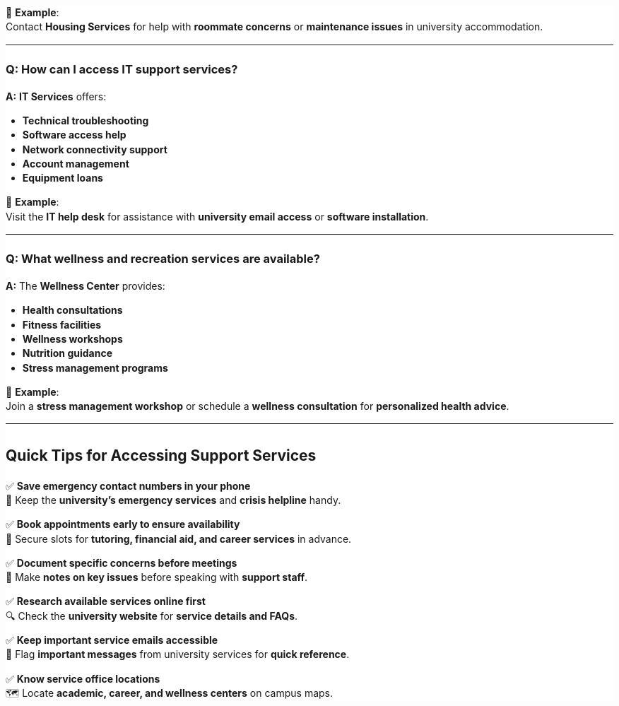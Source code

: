 📌 **Example**:  
Contact **Housing Services** for help with **roommate concerns** or **maintenance issues** in university accommodation.

---

### Q: How can I access IT support services?

**A:** **IT Services** offers:

- **Technical troubleshooting**  
- **Software access help**  
- **Network connectivity support**  
- **Account management**  
- **Equipment loans**  

📌 **Example**:  
Visit the **IT help desk** for assistance with **university email access** or **software installation**.

---

### Q: What wellness and recreation services are available?

**A:** The **Wellness Center** provides:

- **Health consultations**  
- **Fitness facilities**  
- **Wellness workshops**  
- **Nutrition guidance**  
- **Stress management programs**  

📌 **Example**:  
Join a **stress management workshop** or schedule a **wellness consultation** for **personalized health advice**.

---

## Quick Tips for Accessing Support Services

✅ **Save emergency contact numbers in your phone**  
📱 Keep the **university’s emergency services** and **crisis helpline** handy.  

✅ **Book appointments early to ensure availability**  
📅 Secure slots for **tutoring, financial aid, and career services** in advance.  

✅ **Document specific concerns before meetings**  
📝 Make **notes on key issues** before speaking with **support staff**.  

✅ **Research available services online first**  
🔍 Check the **university website** for **service details and FAQs**.  

✅ **Keep important service emails accessible**  
📧 Flag **important messages** from university services for **quick reference**.  

✅ **Know service office locations**  
🗺️ Locate **academic, career, and wellness centers** on campus maps.  

